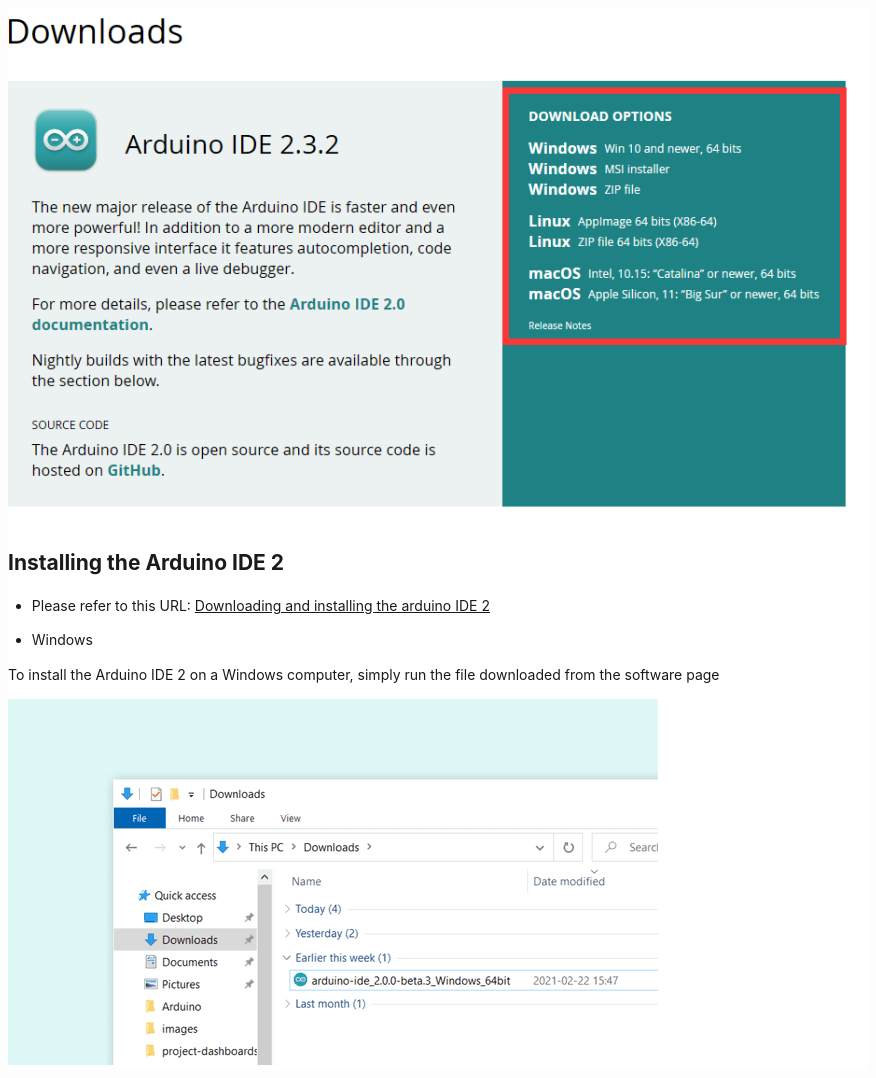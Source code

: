 ![DownloadIDE](./imgs/unoR4/download_ide.png)
    
## **Installing the Arduino IDE 2** 
* Please refer to this URL:
[Downloading and installing the arduino IDE
2](https://docs.arduino.cc/software/ide-v2/tutorials/getting-started/ide-v2-downloading-and-installing/)

* Windows 

To install the Arduino IDE 2 on a Windows computer, simply run the file downloaded from the software page

![windows](./imgs/unoR4/downloading-and-installing-img01.png)
